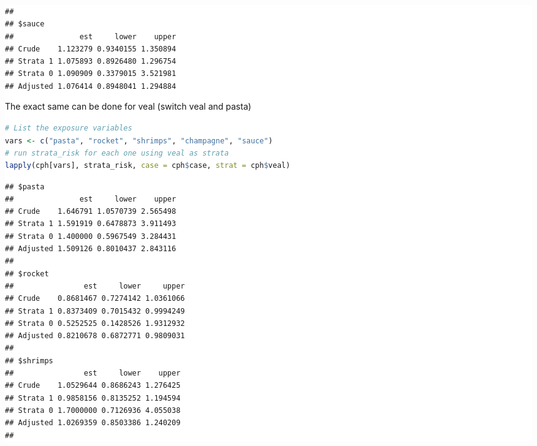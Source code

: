     ## 
    ## $sauce
    ##               est     lower    upper
    ## Crude    1.123279 0.9340155 1.350894
    ## Strata 1 1.075893 0.8926480 1.296754
    ## Strata 0 1.090909 0.3379015 3.521981
    ## Adjusted 1.076414 0.8948041 1.294884

The exact same can be done for veal (switch veal and pasta)

``` r
# List the exposure variables
vars <- c("pasta", "rocket", "shrimps", "champagne", "sauce")
# run strata_risk for each one using veal as strata
lapply(cph[vars], strata_risk, case = cph$case, strat = cph$veal)
```

    ## $pasta
    ##               est     lower    upper
    ## Crude    1.646791 1.0570739 2.565498
    ## Strata 1 1.591919 0.6478873 3.911493
    ## Strata 0 1.400000 0.5967549 3.284431
    ## Adjusted 1.509126 0.8010437 2.843116
    ## 
    ## $rocket
    ##                est     lower     upper
    ## Crude    0.8681467 0.7274142 1.0361066
    ## Strata 1 0.8373409 0.7015432 0.9994249
    ## Strata 0 0.5252525 0.1428526 1.9312932
    ## Adjusted 0.8210678 0.6872771 0.9809031
    ## 
    ## $shrimps
    ##                est     lower    upper
    ## Crude    1.0529644 0.8686243 1.276425
    ## Strata 1 0.9858156 0.8135252 1.194594
    ## Strata 0 1.7000000 0.7126936 4.055038
    ## Adjusted 1.0269359 0.8503386 1.240209
    ## 